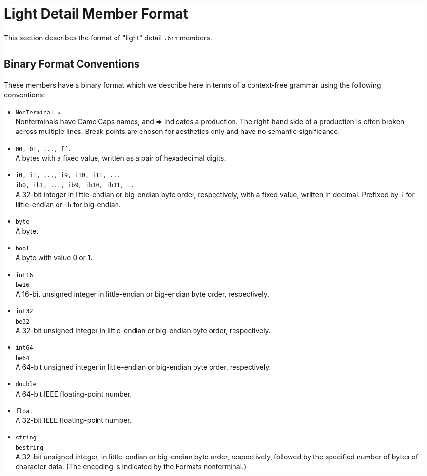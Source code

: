 # Light Detail Member Format

This section describes the format of "light" detail `.bin` members.



## Binary Format Conventions

These members have a binary format which we describe here in terms of a
context-free grammar using the following conventions:

* `NonTerminal ⇒ ...`  
  Nonterminals have CamelCaps names, and ⇒ indicates a production.
  The right-hand side of a production is often broken across multiple
  lines.  Break points are chosen for aesthetics only and have no
  semantic significance.

* `00, 01, ..., ff.`  
  A bytes with a fixed value, written as a pair of hexadecimal
  digits.

* `i0, i1, ..., i9, i10, i11, ...`  
  `ib0, ib1, ..., ib9, ib10, ib11, ...`  
  A 32-bit integer in little-endian or big-endian byte order,
  respectively, with a fixed value, written in decimal.  Prefixed by
  `i` for little-endian or `ib` for big-endian.

* `byte`  
  A byte.

* `bool`  
  A byte with value 0 or 1.

* `int16`  
  `be16`  
  A 16-bit unsigned integer in little-endian or big-endian byte
  order, respectively.

* `int32`  
  `be32`  
  A 32-bit unsigned integer in little-endian or big-endian byte
  order, respectively.

* `int64`  
  `be64`  
  A 64-bit unsigned integer in little-endian or big-endian byte
  order, respectively.

* `double`  
  A 64-bit IEEE floating-point number.

* `float`  
  A 32-bit IEEE floating-point number.

* `string`  
  `bestring`  
  A 32-bit unsigned integer, in little-endian or big-endian byte
  order, respectively, followed by the specified number of bytes of
  character data.  (The encoding is indicated by the Formats
  nonterminal.)
